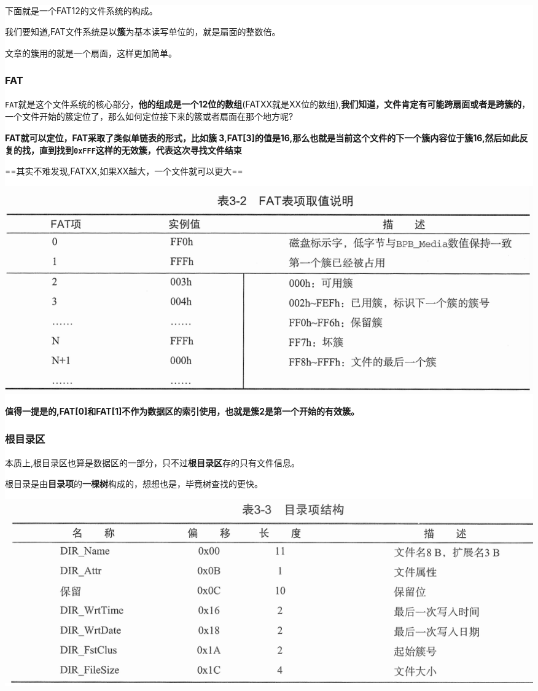 下面就是一个FAT12的文件系统的构成。

我们要知道,FAT文件系统是以**簇**为基本读写单位的，就是扇面的整数倍。

文章的簇用的就是一个扇面，这样更加简单。

### FAT

`FAT`就是这个文件系统的核心部分，**他的组成是一个12位的数组**(FATXX就是XX位的数组),**我们知道，文件肯定有可能跨扇面或者是跨簇的**，一个文件开始的簇定位了，那么如何定位接下来的簇或者扇面在那个地方呢?

**FAT就可以定位，FAT采取了类似单链表的形式，比如簇 3,FAT[3]的值是16,那么也就是当前这个文件的下一个簇内容位于簇16,然后如此反复的找，直到找到`0xFFF`这样的无效簇，代表这次寻找文件结束**

==其实不难发现,FATXX,如果XX越大，一个文件就可以更大==	

![image-20240307193135674](%E7%AC%94%E8%AE%B0.assets/image-20240307193135674.png)

**值得一提是的,FAT[0]和FAT[1]不作为数据区的索引使用，也就是簇2是第一个开始的有效簇。**

### 根目录区

本质上,根目录区也算是数据区的一部分，只不过**根目录区**存的只有文件信息。

根目录是由**目录项**的**一棵树**构成的，想想也是，毕竟树查找的更快。

![image-20240307193851564](%E7%AC%94%E8%AE%B0.assets/image-20240307193851564.png)
